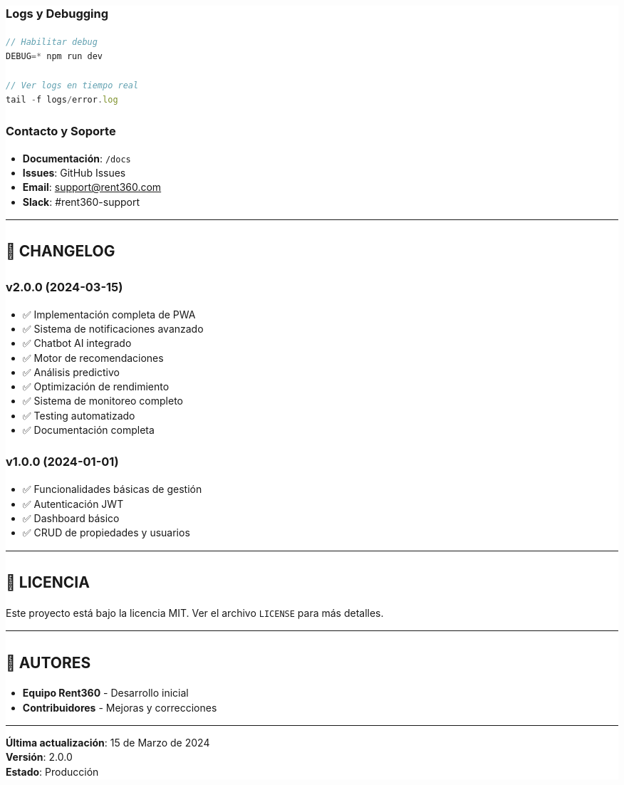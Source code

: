### Logs y Debugging

```typescript
// Habilitar debug
DEBUG=* npm run dev

// Ver logs en tiempo real
tail -f logs/error.log
```

### Contacto y Soporte

- **Documentación**: `/docs`
- **Issues**: GitHub Issues
- **Email**: support@rent360.com
- **Slack**: #rent360-support

---

## 📝 CHANGELOG

### v2.0.0 (2024-03-15)
- ✅ Implementación completa de PWA
- ✅ Sistema de notificaciones avanzado
- ✅ Chatbot AI integrado
- ✅ Motor de recomendaciones
- ✅ Análisis predictivo
- ✅ Optimización de rendimiento
- ✅ Sistema de monitoreo completo
- ✅ Testing automatizado
- ✅ Documentación completa

### v1.0.0 (2024-01-01)
- ✅ Funcionalidades básicas de gestión
- ✅ Autenticación JWT
- ✅ Dashboard básico
- ✅ CRUD de propiedades y usuarios

---

## 📄 LICENCIA

Este proyecto está bajo la licencia MIT. Ver el archivo `LICENSE` para más detalles.

---

## 👥 AUTORES

- **Equipo Rent360** - Desarrollo inicial
- **Contribuidores** - Mejoras y correcciones

---

**Última actualización**: 15 de Marzo de 2024  
**Versión**: 2.0.0  
**Estado**: Producción
